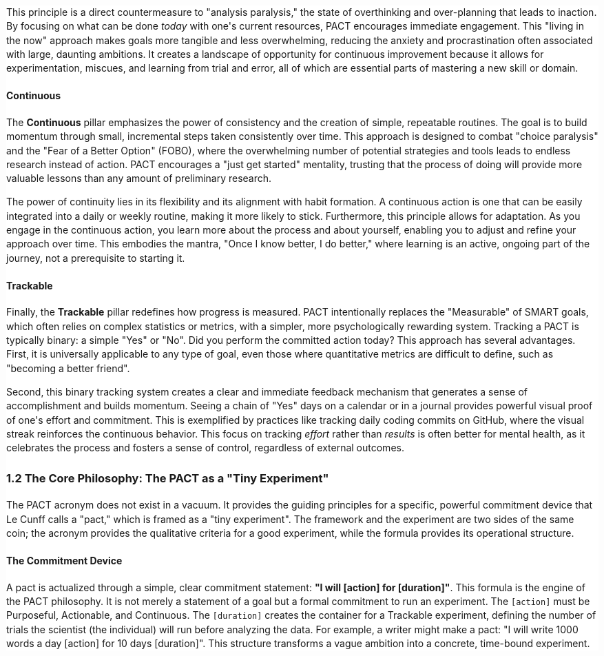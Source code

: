 This principle is a direct countermeasure to "analysis paralysis," the state of overthinking and over-planning that leads to inaction. By focusing on what can be done _today_ with one's current resources, PACT encourages immediate engagement. This "living in the now" approach makes goals more tangible and less overwhelming, reducing the anxiety and procrastination often associated with large, daunting ambitions. It creates a landscape of opportunity for continuous improvement because it allows for experimentation, miscues, and learning from trial and error, all of which are essential parts of mastering a new skill or domain.

#### Continuous

The **Continuous** pillar emphasizes the power of consistency and the creation of simple, repeatable routines. The goal is to build momentum through small, incremental steps taken consistently over time. This approach is designed to combat "choice paralysis" and the "Fear of a Better Option" (FOBO), where the overwhelming number of potential strategies and tools leads to endless research instead of action. PACT encourages a "just get started" mentality, trusting that the process of doing will provide more valuable lessons than any amount of preliminary research.

The power of continuity lies in its flexibility and its alignment with habit formation. A continuous action is one that can be easily integrated into a daily or weekly routine, making it more likely to stick. Furthermore, this principle allows for adaptation. As you engage in the continuous action, you learn more about the process and about yourself, enabling you to adjust and refine your approach over time. This embodies the mantra, "Once I know better, I do better," where learning is an active, ongoing part of the journey, not a prerequisite to starting it.

#### Trackable

Finally, the **Trackable** pillar redefines how progress is measured. PACT intentionally replaces the "Measurable" of SMART goals, which often relies on complex statistics or metrics, with a simpler, more psychologically rewarding system. Tracking a PACT is typically binary: a simple "Yes" or "No". Did you perform the committed action today? This approach has several advantages. First, it is universally applicable to any type of goal, even those where quantitative metrics are difficult to define, such as "becoming a better friend".

Second, this binary tracking system creates a clear and immediate feedback mechanism that generates a sense of accomplishment and builds momentum. Seeing a chain of "Yes" days on a calendar or in a journal provides powerful visual proof of one's effort and commitment. This is exemplified by practices like tracking daily coding commits on GitHub, where the visual streak reinforces the continuous behavior. This focus on tracking _effort_ rather than _results_ is often better for mental health, as it celebrates the process and fosters a sense of control, regardless of external outcomes.

### 1.2 The Core Philosophy: The PACT as a "Tiny Experiment"

The PACT acronym does not exist in a vacuum. It provides the guiding principles for a specific, powerful commitment device that Le Cunff calls a "pact," which is framed as a "tiny experiment". The framework and the experiment are two sides of the same coin; the acronym provides the qualitative criteria for a good experiment, while the formula provides its operational structure.

#### The Commitment Device

A pact is actualized through a simple, clear commitment statement: **"I will [action] for [duration]"**. This formula is the engine of the PACT philosophy. It is not merely a statement of a goal but a formal commitment to run an experiment. The `[action]` must be Purposeful, Actionable, and Continuous. The `[duration]` creates the container for a Trackable experiment, defining the number of trials the scientist (the individual) will run before analyzing the data. For example, a writer might make a pact: "I will write 1000 words a day [action] for 10 days [duration]". This structure transforms a vague ambition into a concrete, time-bound experiment.
